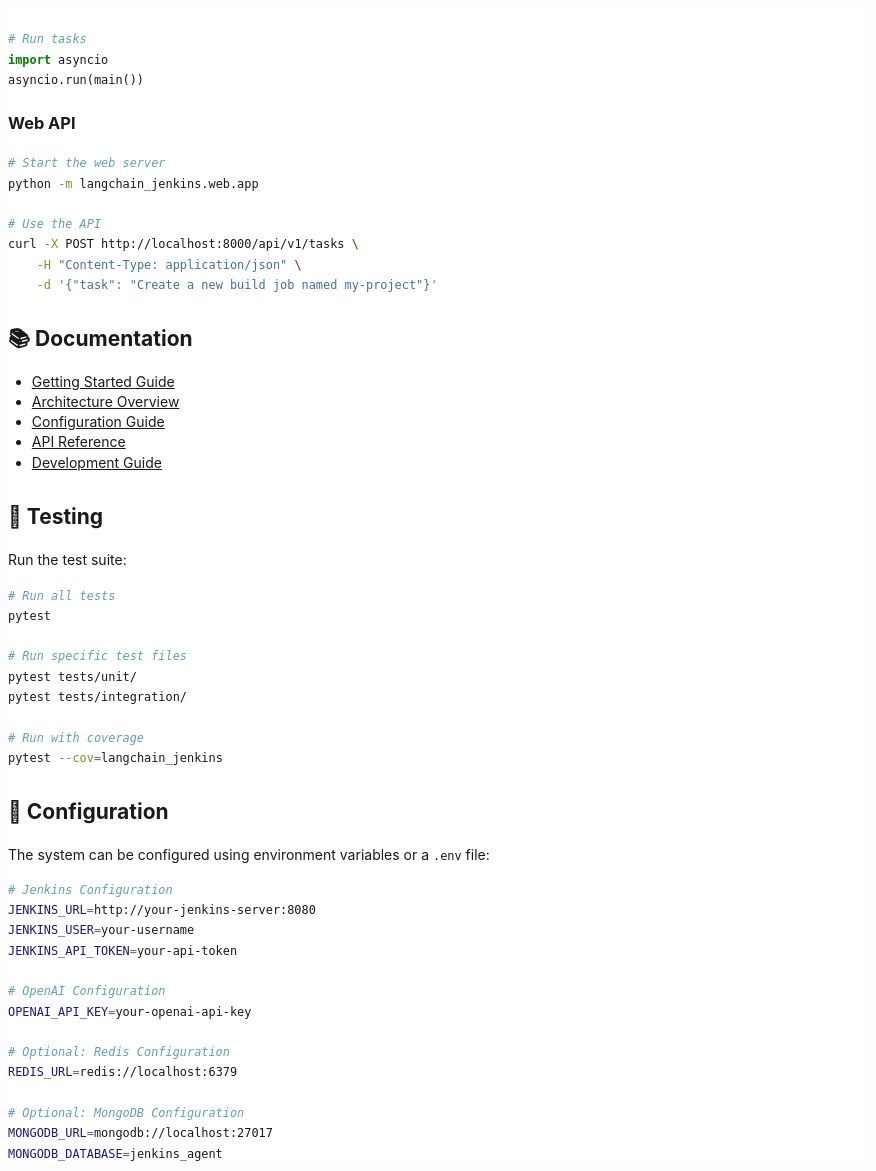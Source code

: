```python

# Run tasks
import asyncio
asyncio.run(main())
```

### Web API
```bash
# Start the web server
python -m langchain_jenkins.web.app

# Use the API
curl -X POST http://localhost:8000/api/v1/tasks \
    -H "Content-Type: application/json" \
    -d '{"task": "Create a new build job named my-project"}'
```

## 📚 Documentation

- [Getting Started Guide](docs/wiki/Getting-Started.md)
- [Architecture Overview](docs/wiki/Architecture.md)
- [Configuration Guide](docs/wiki/Configuration.md)
- [API Reference](docs/wiki/API-Reference.md)
- [Development Guide](docs/wiki/Development-Guide.md)

## 🧪 Testing

Run the test suite:
```bash
# Run all tests
pytest

# Run specific test files
pytest tests/unit/
pytest tests/integration/

# Run with coverage
pytest --cov=langchain_jenkins
```

## 🔧 Configuration

The system can be configured using environment variables or a `.env` file:

```bash
# Jenkins Configuration
JENKINS_URL=http://your-jenkins-server:8080
JENKINS_USER=your-username
JENKINS_API_TOKEN=your-api-token

# OpenAI Configuration
OPENAI_API_KEY=your-openai-api-key

# Optional: Redis Configuration
REDIS_URL=redis://localhost:6379

# Optional: MongoDB Configuration
MONGODB_URL=mongodb://localhost:27017
MONGODB_DATABASE=jenkins_agent
```

